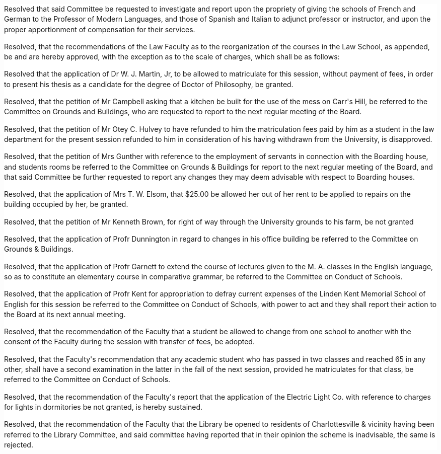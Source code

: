 Resolved that said Committee be requested to investigate and report upon the propriety of giving the schools of French and German to the Professor of Modern Languages, and those of Spanish and Italian to adjunct professor or instructor, and upon the proper apportionment of compensation for their services.

Resolved, that the recommendations of the Law Faculty as to the reorganization of the courses in the Law School, as appended, be and are hereby approved, with the exception as to the scale of charges, which shall be as follows:

Resolved that the application of Dr W. J. Martin, Jr, to be allowed to matriculate for this session, without payment of fees, in order to present his thesis as a candidate for the degree of Doctor of Philosophy, be granted.

Resolved, that the petition of Mr Campbell asking that a kitchen be built for the use of the mess on Carr's Hill, be referred to the Committee on Grounds and Buildings, who are requested to report to the next regular meeting of the Board.

Resolved, that the petition of Mr Otey C. Hulvey to have refunded to him the matriculation fees paid by him as a student in the law department for the present session refunded to him in consideration of his having withdrawn from the University, is disapproved.

Resolved, that the petition of Mrs Gunther with reference to the employment of servants in connection with the Boarding house, and students rooms be referred to the Committee on Grounds & Buildings for report to the next regular meeting of the Board, and that said Committee be further requested to report any changes they may deem advisable with respect to Boarding houses.

Resolved, that the application of Mrs T. W. Elsom, that $25.00 be allowed her out of her rent to be applied to repairs on the building occupied by her, be granted.

Resolved, that the petition of Mr Kenneth Brown, for right of way through the University grounds to his farm, be not granted

Resolved, that the application of Profr Dunnington in regard to changes in his office building be referred to the Committee on Grounds & Buildings.

Resolved, that the application of Profr Garnett to extend the course of lectures given to the M. A. classes in the English language, so as to constitute an elementary course in comparative grammar, be referred to the Committee on Conduct of Schools.

Resolved, that the application of Profr Kent for appropriation to defray current expenses of the Linden Kent Memorial School of English for this session be referred to the Committee on Conduct of Schools, with power to act and they shall report their action to the Board at its next annual meeting.

Resolved, that the recommendation of the Faculty that a student be allowed to change from one school to another with the consent of the Faculty during the session with transfer of fees, be adopted.

Resolved, that the Faculty's recommendation that any academic student who has passed in two classes and reached 65 in any other, shall have a second examination in the latter in the fall of the next session, provided he matriculates for that class, be referred to the Committee on Conduct of Schools.

Resolved, that the recommendation of the Faculty's report that the application of the Electric Light Co. with reference to charges for lights in dormitories be not granted, is hereby sustained.

Resolved, that the recommendation of the Faculty that the Library be opened to residents of Charlottesville & vicinity having been referred to the Library Committee, and said committee having reported that in their opinion the scheme is inadvisable, the same is rejected.

